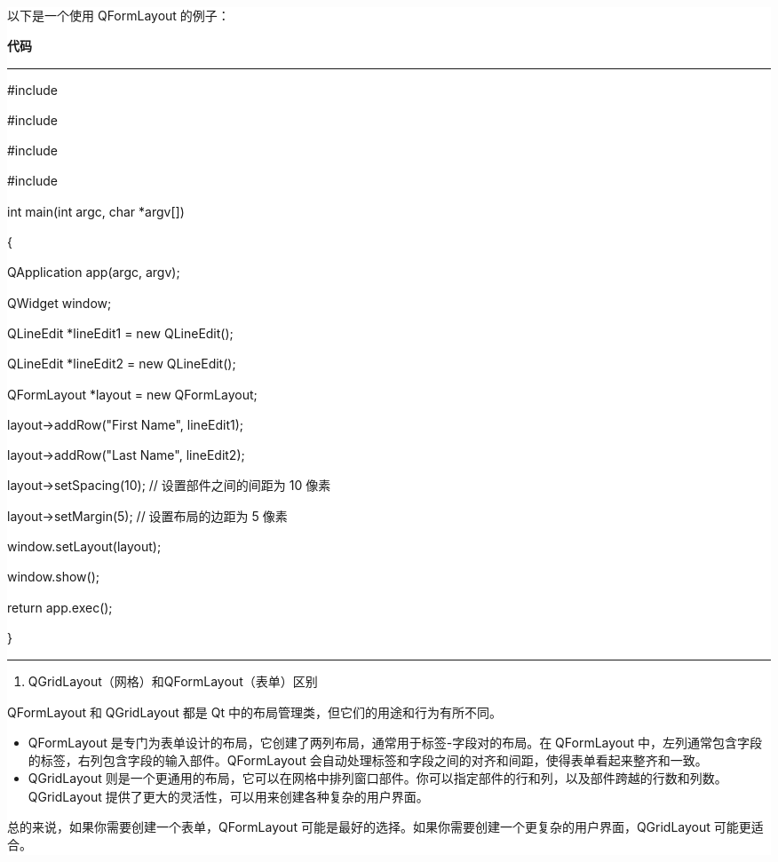 以下是一个使用 QFormLayout 的例子：

**代码**

---

#include <QApplication>

#include <QWidget>

#include <QLineEdit>

#include <QFormLayout>

int main(int argc, char *argv[])

{

QApplication app(argc, argv);

QWidget window;

QLineEdit *lineEdit1 = new QLineEdit();

QLineEdit *lineEdit2 = new QLineEdit();

QFormLayout *layout = new QFormLayout;

layout->addRow("First Name", lineEdit1);

layout->addRow("Last Name", lineEdit2);

layout->setSpacing(10);  // 设置部件之间的间距为 10 像素

layout->setMargin(5);  // 设置布局的边距为 5 像素

window.setLayout(layout);

window.show();

return app.exec();

}

---

1. QGridLayout（网格）和QFormLayout（表单）区别

QFormLayout 和 QGridLayout 都是 Qt 中的布局管理类，但它们的用途和行为有所不同。

- QFormLayout 是专门为表单设计的布局，它创建了两列布局，通常用于标签-字段对的布局。在 QFormLayout 中，左列通常包含字段的标签，右列包含字段的输入部件。QFormLayout 会自动处理标签和字段之间的对齐和间距，使得表单看起来整齐和一致。
- QGridLayout 则是一个更通用的布局，它可以在网格中排列窗口部件。你可以指定部件的行和列，以及部件跨越的行数和列数。QGridLayout 提供了更大的灵活性，可以用来创建各种复杂的用户界面。

总的来说，如果你需要创建一个表单，QFormLayout 可能是最好的选择。如果你需要创建一个更复杂的用户界面，QGridLayout 可能更适合。